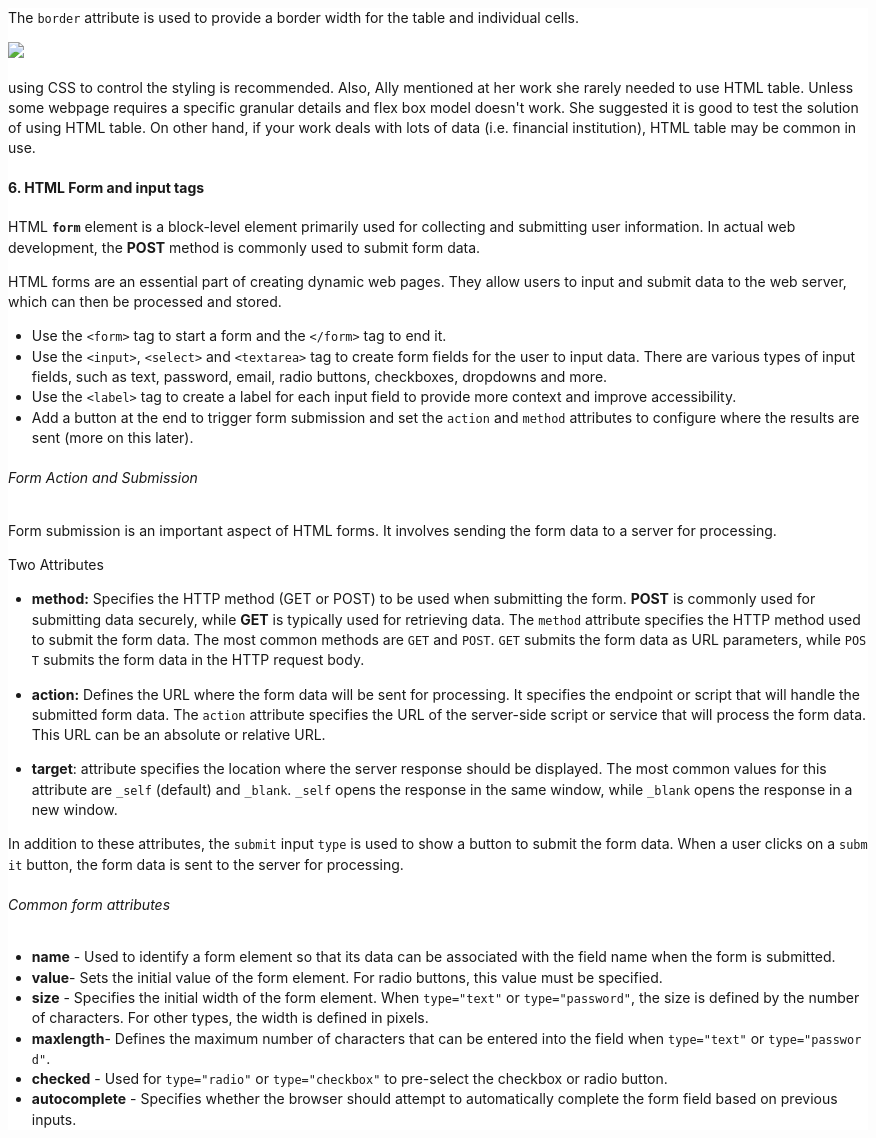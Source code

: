 

The `border` attribute is used to provide a border width for the table and individual cells.

![](/Users/david/Documents/1.-project/craftman-web/notes/asset/01-html/html-table-02.png)

using CSS to control the styling is recommended. Also, Ally mentioned at her work she rarely needed to use HTML table. Unless some webpage requires a specific granular details and flex box model doesn't work. She suggested it is good to test the solution of using HTML table. On other hand, if your work deals with lots of data (i.e. financial institution), HTML table may be common in use. 



#### 6. HTML Form and input tags

HTML **`form`**  element is a block-level element primarily used for collecting and submitting user information. In actual web development, the **POST** method is commonly used to submit form data.

HTML forms are an essential part of creating dynamic web pages. They allow users to input and submit data to the web server, which can then be processed and stored.

- Use the `<form>` tag to start a form and the `</form>` tag to end it.
- Use the `<input>`, `<select>` and `<textarea>` tag to create form fields for the user to input data. There are various types of input fields, such as text, password, email, radio buttons, checkboxes, dropdowns and more.
- Use the `<label>` tag to create a label for each input field to provide more context and improve accessibility.
- Add a button at the end to trigger form submission and set the `action` and `method` attributes to configure where the results are sent (more on this later).

###### Form Action and Submission

Form submission is an important aspect of HTML forms. It involves sending the form data to a server for processing.

Two Attributes

- **method:** Specifies the HTTP method (GET or POST) to be used when submitting the form. **POST** is commonly used for submitting data securely, while **GET** is typically used for retrieving data. The `method` attribute specifies the HTTP method used to submit the form data. The most common methods are `GET` and `POST`. `GET` submits the form data as URL parameters, while `POST` submits the form data in the HTTP request body.
- **action:** Defines the URL where the form data will be sent for processing. It specifies the endpoint or script that will handle the submitted form data. The `action` attribute specifies the URL of the server-side script or service that will process the form data. This URL can be an absolute or relative URL.

- **target**: attribute specifies the location where the server response should be displayed. The most common values for this attribute are `_self` (default) and `_blank`. `_self` opens the response in the same window, while `_blank` opens the response in a new window.

In addition to these attributes, the `submit` input `type` is used to show a button to submit the form data. When a user clicks on a `submit` button, the form data is sent to the server for processing.

###### Common form attributes

- **name** - Used to identify a form element so that its data can be associated with the field name when the form is submitted.
- **value**- Sets the initial value of the form element. For radio buttons, this value must be specified.
- **size** - Specifies the initial width of the form element. When `type="text"` or `type="password"`, the size is defined by the number of characters. For other types, the width is defined in pixels.
- **maxlength**- Defines the maximum number of characters that can be entered into the field when `type="text"` or `type="password"`.
- **checked** - Used for `type="radio"` or `type="checkbox"` to pre-select the checkbox or radio button.
- **autocomplete** - Specifies whether the browser should attempt to automatically complete the form field based on previous inputs.